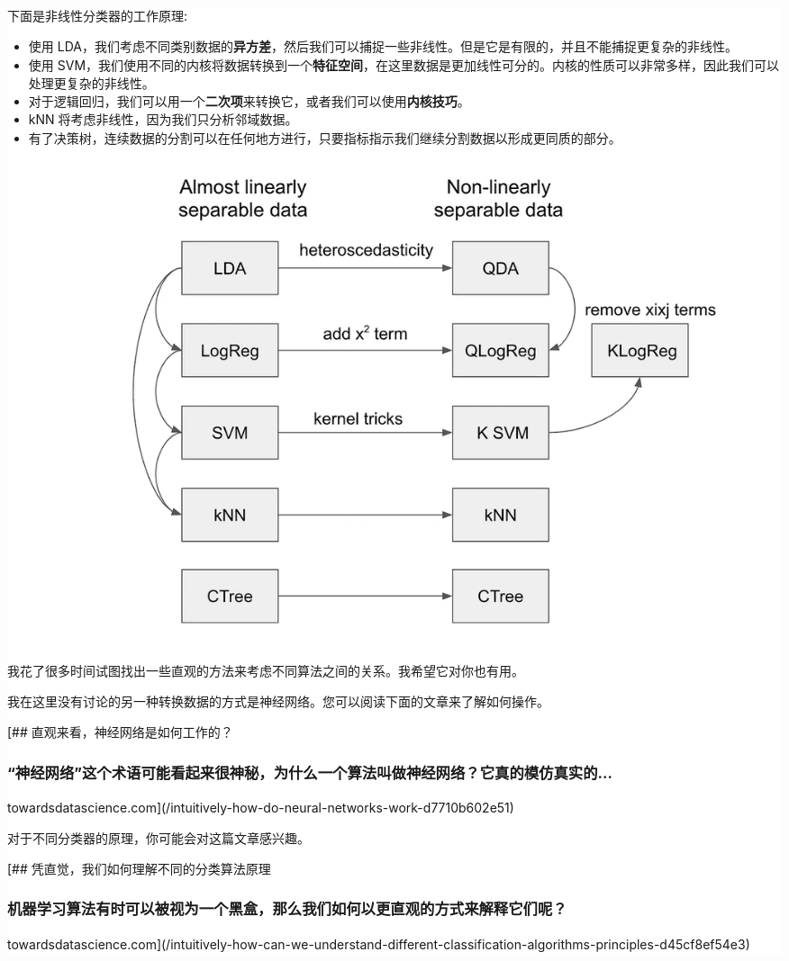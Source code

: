 下面是非线性分类器的工作原理:

*   使用 LDA，我们考虑不同类别数据的**异方差**，然后我们可以捕捉一些非线性。但是它是有限的，并且不能捕捉更复杂的非线性。
*   使用 SVM，我们使用不同的内核将数据转换到一个**特征空间**，在这里数据是更加线性可分的。内核的性质可以非常多样，因此我们可以处理更复杂的非线性。
*   对于逻辑回归，我们可以用一个**二次项**来转换它，或者我们可以使用**内核技巧**。
*   kNN 将考虑非线性，因为我们只分析邻域数据。
*   有了决策树，连续数据的分割可以在任何地方进行，只要指标指示我们继续分割数据以形成更同质的部分。

![](img/0b74eaa309991fb794a6570aabdd2355.png)

我花了很多时间试图找出一些直观的方法来考虑不同算法之间的关系。我希望它对你也有用。

我在这里没有讨论的另一种转换数据的方式是神经网络。您可以阅读下面的文章来了解如何操作。

[](/intuitively-how-do-neural-networks-work-d7710b602e51) [## 直观来看，神经网络是如何工作的？

### “神经网络”这个术语可能看起来很神秘，为什么一个算法叫做神经网络？它真的模仿真实的…

towardsdatascience.com](/intuitively-how-do-neural-networks-work-d7710b602e51) 

对于不同分类器的原理，你可能会对这篇文章感兴趣。

[](/intuitively-how-can-we-understand-different-classification-algorithms-principles-d45cf8ef54e3) [## 凭直觉，我们如何理解不同的分类算法原理

### 机器学习算法有时可以被视为一个黑盒，那么我们如何以更直观的方式来解释它们呢？

towardsdatascience.com](/intuitively-how-can-we-understand-different-classification-algorithms-principles-d45cf8ef54e3)